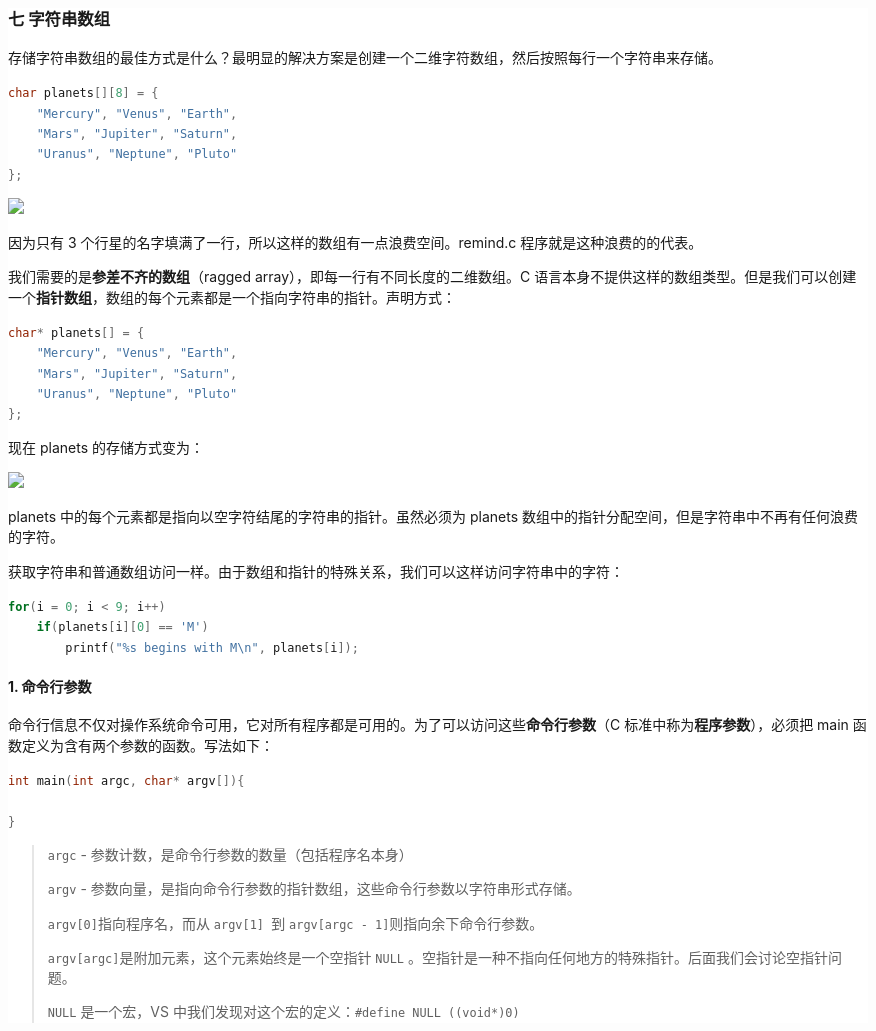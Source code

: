 

### 七 字符串数组

存储字符串数组的最佳方式是什么？最明显的解决方案是创建一个二维字符数组，然后按照每行一个字符串来存储。

```c
char planets[][8] = {
    "Mercury", "Venus", "Earth",
    "Mars", "Jupiter", "Saturn",
    "Uranus", "Neptune", "Pluto"
};
```

![](https://hairrrrr.github.io/assets/2020-11-30-29.PNG)

因为只有 3 个行星的名字填满了一行，所以这样的数组有一点浪费空间。remind.c 程序就是这种浪费的的代表。

我们需要的是**参差不齐的数组**（ragged array），即每一行有不同长度的二维数组。C 语言本身不提供这样的数组类型。但是我们可以创建一个**指针数组**，数组的每个元素都是一个指向字符串的指针。声明方式：

```c
char* planets[] = {
    "Mercury", "Venus", "Earth",
    "Mars", "Jupiter", "Saturn",
    "Uranus", "Neptune", "Pluto"
};
```

现在 planets 的存储方式变为：

![](https://hairrrrr.github.io/assets/2020-11-30-30.png)



planets 中的每个元素都是指向以空字符结尾的字符串的指针。虽然必须为 planets 数组中的指针分配空间，但是字符串中不再有任何浪费的字符。

获取字符串和普通数组访问一样。由于数组和指针的特殊关系，我们可以这样访问字符串中的字符：

```c
for(i = 0; i < 9; i++)
    if(planets[i][0] == 'M')
        printf("%s begins with M\n", planets[i]);
```



#### 1. 命令行参数

命令行信息不仅对操作系统命令可用，它对所有程序都是可用的。为了可以访问这些**命令行参数**（C 标准中称为**程序参数**），必须把 main 函数定义为含有两个参数的函数。写法如下：

```c
int main(int argc, char* argv[]){
    
}
```

> `argc` - 参数计数，是命令行参数的数量（包括程序名本身）
>
> `argv` - 参数向量，是指向命令行参数的指针数组，这些命令行参数以字符串形式存储。
>
> `argv[0]`指向程序名，而从 `argv[1] `到 `argv[argc - 1]`则指向余下命令行参数。
>
> `argv[argc]`是附加元素，这个元素始终是一个空指针 `NULL` 。空指针是一种不指向任何地方的特殊指针。后面我们会讨论空指针问题。
>
> `NULL` 是一个宏，VS 中我们发现对这个宏的定义：`#define NULL ((void*)0)` 


[^1]: 凡事都应该自顶向下，除了第一次。